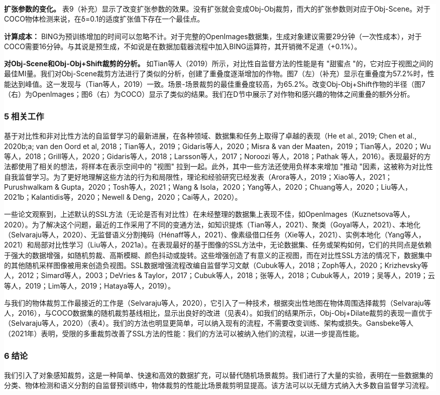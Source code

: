 **扩张参数的变化。** 表9（补充）显示了改变扩张参数的效果。没有扩张就会变成Obj-Obj裁剪，而大的扩张参数则对应于Obj-Scene。对于COCO物体检测来说，在δ=0.1的适度扩张值下存在一个最佳点。

**计算成本：** BING为预训练增加的时间可以忽略不计。对于完整的OpenImages数据集，生成对象建议需要29分钟（一次性成本），对于COCO需要16分钟。与其说是预生成，不如说是在数据加载器流程中加入BING运算符，其开销微不足道（+0.1%）。

**对Obj-Scene和Obj-Obj+Shift裁剪的分析。** 如Tian等人（2019）所示，对比性自监督方法的性能是有 "甜蜜点 "的，它对应于视图之间的最佳MI量。我们对Obj-Scene裁剪方法进行了类似的分析，创建了重叠度逐渐增加的作物。图7（左）（补充）显示在重叠度为57.2%时，性能达到峰值。这一发现与（Tian等人，2019）一致。场景-场景裁剪的最佳重叠度较高，为65.2%。改变Obj-Obj+Shift作物的半径（图7（右）为OpenImages；图6（右）为COCO）显示了类似的结果。我们在D节中展示了对作物和感兴趣的物体之间重叠的额外分析。

### 5 相关工作
基于对比性和非对比性方法的自监督学习的最新进展，在各种领域、数据集和任务上取得了卓越的表现（He et al., 2019; Chen et al., 2020b;a; van den Oord et al, 2018；Tian等人，2019；Gidaris等人，2020；Misra & van der Maaten，2019；Tian等人，2020；Wu等人，2018；Grill等人，2020；Gidaris等人，2018；Larsson等人，2017；Noroozi 等人，2018；Pathak 等人，2016）。表现最好的方法都使用了相关的想法，将样本在表示空间中的 "视图" 拉到一起。此外，其中一些方法还使用负样本来增加 "推动 "因素，这被称为对比性自我监督学习。为了更好地理解这些方法的行为和局限性，理论和经验研究已经发表（Arora等人，2019；Xiao等人，2021；Purushwalkam & Gupta，2020；Tosh等人，2021；Wang & Isola，2020；Yang等人，2020；Chuang等人，2020；Liu等人，2021b；Kalantidis等，2020；Newell & Deng，2020；Cai等人，2020）。

一些论文观察到，上述默认的SSL方法（无论是否有对比性）在未经整理的数据集上表现不佳，如OpenImages（Kuznetsova等人，2020）。为了解决这个问题，最近的工作采用了不同的变通方法，如知识提炼（Tian等人，2021）、聚类（Goyal等人，2021）、本地化（Selvaraju等人，2020）、无监督语义分割掩码（Hénaff等人，2021）、像素级借口任务（Xie等人，2021）、实例本地化（Yang等人，2021）和局部对比性学习（Liu等人，2021a）。在表现最好的基于图像的SSL方法中，无论数据集、任务或架构如何，它们的共同点是依赖于强大的数据增强，如随机剪裁、高斯模糊、颜色抖动或旋转。这些增强创造了有意义的正视图，而在对比性SSL方法的情况下，数据集中的其他随机采样图像被用来创造负视图。SSL数据增强流程改编自监督学习文献（Cubuk等人，2018；Zoph等人，2020；Krizhevsky等人，2012；Simard等人，2003；DeVries & Taylor，2017；Cubuk等人，2018；张等人，2018；Cubuk等人，2019；吴等人，2019；云等人，2019；Lim等人，2019；Hataya等人，2019）。

与我们的物体裁剪工作最接近的工作是（Selvaraju等人，2020），它引入了一种技术，根据突出性地图在物体周围选择裁剪（Selvaraju等人，2016），与COCO数据集的随机裁剪基线相比，显示出良好的改进（见表4）。如我们的结果所示，Obj-Obj+Dilate裁剪的表现一直优于（Selvaraju等人，2020）（表4）。我们的方法也明显更简单，可以纳入现有的流程，不需要改变训练、架构或损失。Gansbeke等人（2021年）表明，受限的多重裁剪改善了SSL方法的性能：我们的方法可以被纳入他们的流程，以进一步提高性能。

### 6 结论
我们引入了对象感知裁剪，这是一种简单、快速和高效的数据扩充，可以替代随机场景裁剪。我们进行了大量的实验，表明在一些数据集的分类、物体检测和语义分割的自监督预训练中，物体裁剪的性能比场景裁剪明显提高。该方法可以以无缝方式纳入大多数自监督学习流程。

